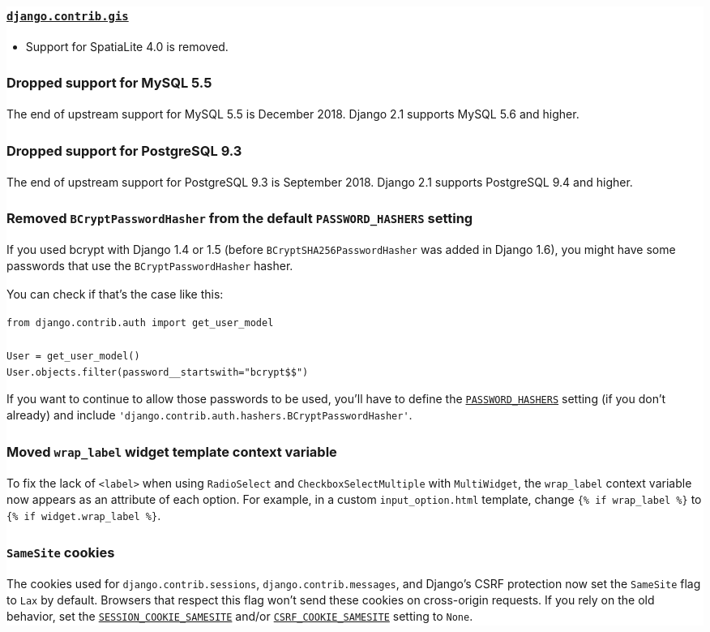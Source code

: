 ### [`django.contrib.gis`](../ref/contrib/gis/index.md#module-django.contrib.gis)

* Support for SpatiaLite 4.0 is removed.

### Dropped support for MySQL 5.5

The end of upstream support for MySQL 5.5 is December 2018. Django 2.1 supports
MySQL 5.6 and higher.

### Dropped support for PostgreSQL 9.3

The end of upstream support for PostgreSQL 9.3 is September 2018. Django 2.1
supports PostgreSQL 9.4 and higher.

### Removed `BCryptPasswordHasher` from the default `PASSWORD_HASHERS` setting

If you used bcrypt with Django 1.4 or 1.5 (before `BCryptSHA256PasswordHasher`
was added in Django 1.6), you might have some passwords that use the
`BCryptPasswordHasher` hasher.

You can check if that’s the case like this:

```default
from django.contrib.auth import get_user_model

User = get_user_model()
User.objects.filter(password__startswith="bcrypt$$")
```

If you want to continue to allow those passwords to be used, you’ll
have to define the [`PASSWORD_HASHERS`](../ref/settings.md#std-setting-PASSWORD_HASHERS) setting (if you don’t already)
and include `'django.contrib.auth.hashers.BCryptPasswordHasher'`.

### Moved `wrap_label` widget template context variable

To fix the lack of `<label>` when using `RadioSelect` and
`CheckboxSelectMultiple` with `MultiWidget`, the `wrap_label` context
variable now appears as an attribute of each option. For example, in a custom
`input_option.html` template, change `{% if wrap_label %}` to
`{% if widget.wrap_label %}`.

### `SameSite` cookies

The cookies used for `django.contrib.sessions`, `django.contrib.messages`,
and Django’s CSRF protection now set the `SameSite` flag to `Lax` by
default. Browsers that respect this flag won’t send these cookies on
cross-origin requests. If you rely on the old behavior, set the
[`SESSION_COOKIE_SAMESITE`](../ref/settings.md#std-setting-SESSION_COOKIE_SAMESITE) and/or [`CSRF_COOKIE_SAMESITE`](../ref/settings.md#std-setting-CSRF_COOKIE_SAMESITE)
setting to `None`.
